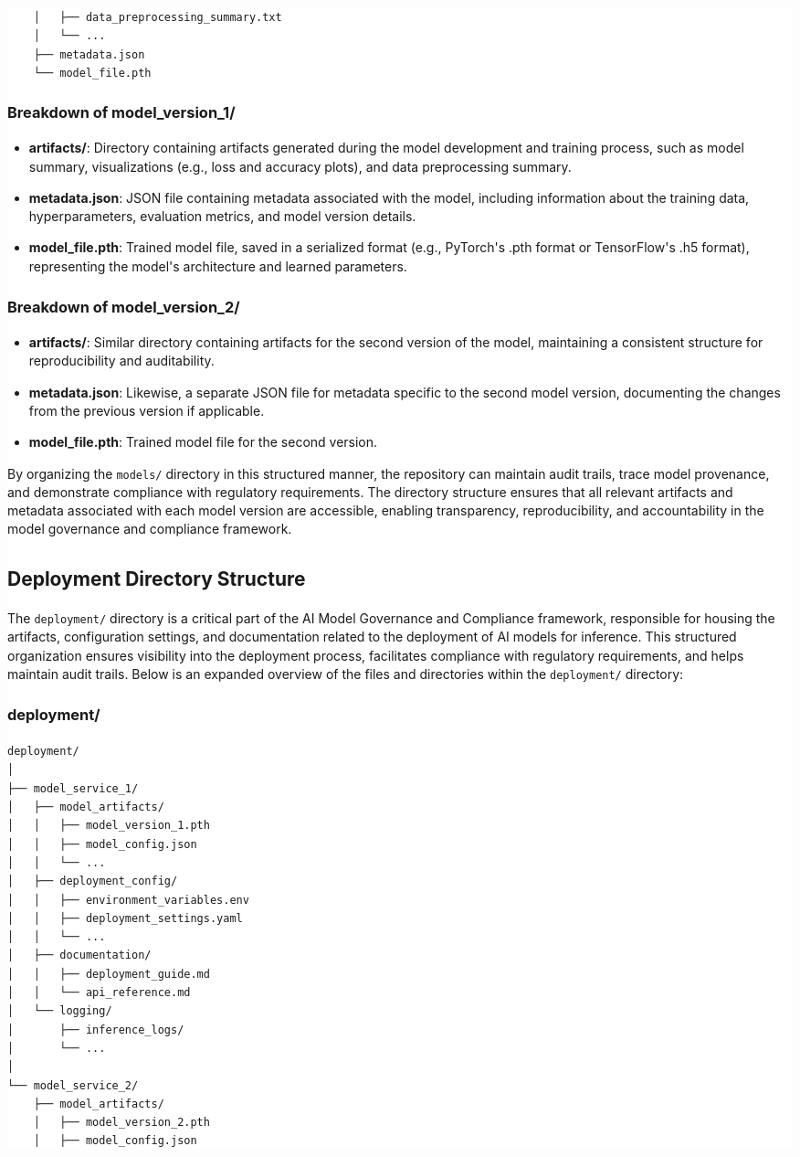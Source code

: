 ```
    │   ├── data_preprocessing_summary.txt
    │   └── ...
    ├── metadata.json
    └── model_file.pth
```

### Breakdown of model_version_1/
- **artifacts/**: Directory containing artifacts generated during the model development and training process, such as model summary, visualizations (e.g., loss and accuracy plots), and data preprocessing summary.

- **metadata.json**: JSON file containing metadata associated with the model, including information about the training data, hyperparameters, evaluation metrics, and model version details.

- **model_file.pth**: Trained model file, saved in a serialized format (e.g., PyTorch's .pth format or TensorFlow's .h5 format), representing the model's architecture and learned parameters.

### Breakdown of model_version_2/
- **artifacts/**: Similar directory containing artifacts for the second version of the model, maintaining a consistent structure for reproducibility and auditability.

- **metadata.json**: Likewise, a separate JSON file for metadata specific to the second model version, documenting the changes from the previous version if applicable.

- **model_file.pth**: Trained model file for the second version.

By organizing the `models/` directory in this structured manner, the repository can maintain audit trails, trace model provenance, and demonstrate compliance with regulatory requirements. The directory structure ensures that all relevant artifacts and metadata associated with each model version are accessible, enabling transparency, reproducibility, and accountability in the model governance and compliance framework.

## Deployment Directory Structure

The `deployment/` directory is a critical part of the AI Model Governance and Compliance framework, responsible for housing the artifacts, configuration settings, and documentation related to the deployment of AI models for inference. This structured organization ensures visibility into the deployment process, facilitates compliance with regulatory requirements, and helps maintain audit trails. Below is an expanded overview of the files and directories within the `deployment/` directory:

### deployment/
```
deployment/
│
├── model_service_1/
│   ├── model_artifacts/
│   │   ├── model_version_1.pth
│   │   ├── model_config.json
│   │   └── ...
│   ├── deployment_config/
│   │   ├── environment_variables.env
│   │   ├── deployment_settings.yaml
│   │   └── ...
│   ├── documentation/
│   │   ├── deployment_guide.md
│   │   └── api_reference.md
│   └── logging/
│       ├── inference_logs/
│       └── ...
│
└── model_service_2/
    ├── model_artifacts/
    │   ├── model_version_2.pth
    │   ├── model_config.json
```